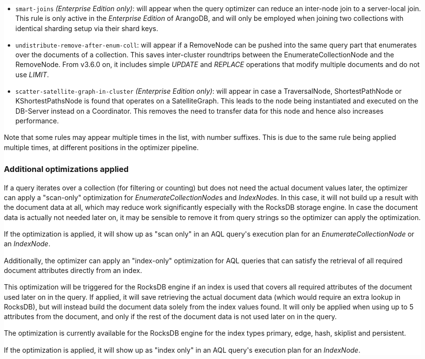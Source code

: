 - `smart-joins` _(Enterprise Edition only)_:
  will appear when the query optimizer can reduce an inter-node join to a
  server-local join. This rule is only active in the *Enterprise Edition* of
  ArangoDB, and will only be employed when joining two collections with
  identical sharding setup via their shard keys.

- `undistribute-remove-after-enum-coll`:
  will appear if a RemoveNode can be pushed into the same query part that
  enumerates over the documents of a collection. This saves inter-cluster
  roundtrips between the EnumerateCollectionNode and the RemoveNode.
  From v3.6.0 on, it includes simple *UPDATE* and *REPLACE* operations
  that modify multiple documents and do not use *LIMIT*.

- `scatter-satellite-graph-in-cluster` _(Enterprise Edition only)_:
  will appear in case a TraversalNode, ShortestPathNode or KShortestPathsNode
  is found that operates on a SatelliteGraph. This leads to the node being
  instantiated and executed on the DB-Server instead on a Coordinator.
  This removes the need to transfer data for this node and hence also
  increases performance.

Note that some rules may appear multiple times in the list, with number suffixes.
This is due to the same rule being applied multiple times, at different positions
in the optimizer pipeline.

### Additional optimizations applied

If a query iterates over a collection (for filtering or counting) but does not need
the actual document values later, the optimizer can apply a "scan-only" optimization 
for *EnumerateCollectionNode*s and *IndexNode*s. In this case, it will not build up
a result with the document data at all, which may reduce work significantly especially
with the RocksDB storage engine. In case the document data is actually not needed
later on, it may be sensible to remove it from query strings so the optimizer can
apply the optimization.

If the optimization is applied, it will show up as "scan only" in an AQL
query's execution plan for an *EnumerateCollectionNode* or an *IndexNode*.

Additionally, the optimizer can apply an "index-only" optimization for AQL queries that 
can satisfy the retrieval of all required document attributes directly from an index.

This optimization will be triggered for the RocksDB engine if an index is used
that covers all required attributes of the document used later on in the query.
If applied, it will save retrieving the actual document data (which would require
an extra lookup in RocksDB), but will instead build the document data solely 
from the index values found. It will only be applied when using up to 5 attributes
from the document, and only if the rest of the document data is not used later
on in the query.

The optimization is currently available for the RocksDB engine for the index types
primary, edge, hash, skiplist and persistent.

If the optimization is applied, it will show up as "index only" in an AQL
query's execution plan for an *IndexNode*.
